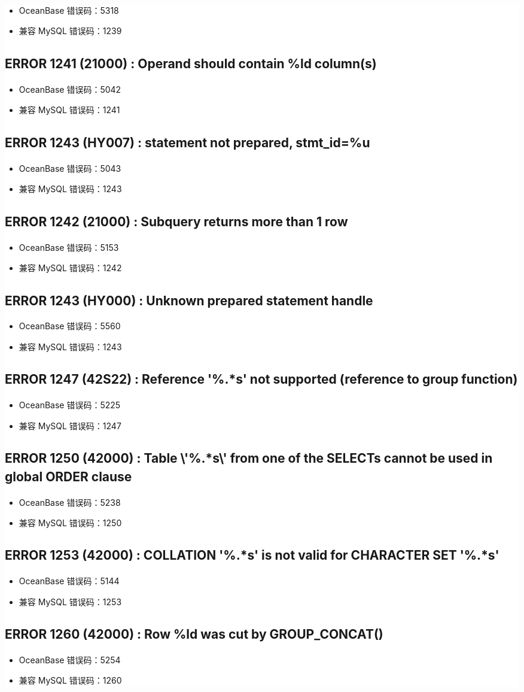 * OceanBase 错误码：5318

* 兼容 MySQL 错误码：1239

ERROR 1241 (21000) : Operand should contain %ld column(s)
------------------------------------------------------------------------------

* OceanBase 错误码：5042

* 兼容 MySQL 错误码：1241

ERROR 1243 (HY007) : statement not prepared, stmt_id=%u
----------------------------------------------------------------------------

* OceanBase 错误码：5043

* 兼容 MySQL 错误码：1243

ERROR 1242 (21000) : Subquery returns more than 1 row
--------------------------------------------------------------------------

* OceanBase 错误码：5153

* 兼容 MySQL 错误码：1242

ERROR 1243 (HY000) : Unknown prepared statement handle
---------------------------------------------------------------------------

* OceanBase 错误码：5560

* 兼容 MySQL 错误码：1243

ERROR 1247 (42S22) : Reference '%.\*s' not supported (reference to group function)
-------------------------------------------------------------------------------------------------------

* OceanBase 错误码：5225

* 兼容 MySQL 错误码：1247

ERROR 1250 (42000) : Table \\'%.\*s\\' from one of the SELECTs cannot be used in global ORDER clause
-------------------------------------------------------------------------------------------------------------------------

* OceanBase 错误码：5238

* 兼容 MySQL 错误码：1250

ERROR 1253 (42000) : COLLATION '%.\*s' is not valid for CHARACTER SET '%.\*s'
--------------------------------------------------------------------------------------------------

* OceanBase 错误码：5144

* 兼容 MySQL 错误码：1253

ERROR 1260 (42000) : Row %ld was cut by GROUP_CONCAT()
---------------------------------------------------------------------------

* OceanBase 错误码：5254

* 兼容 MySQL 错误码：1260
